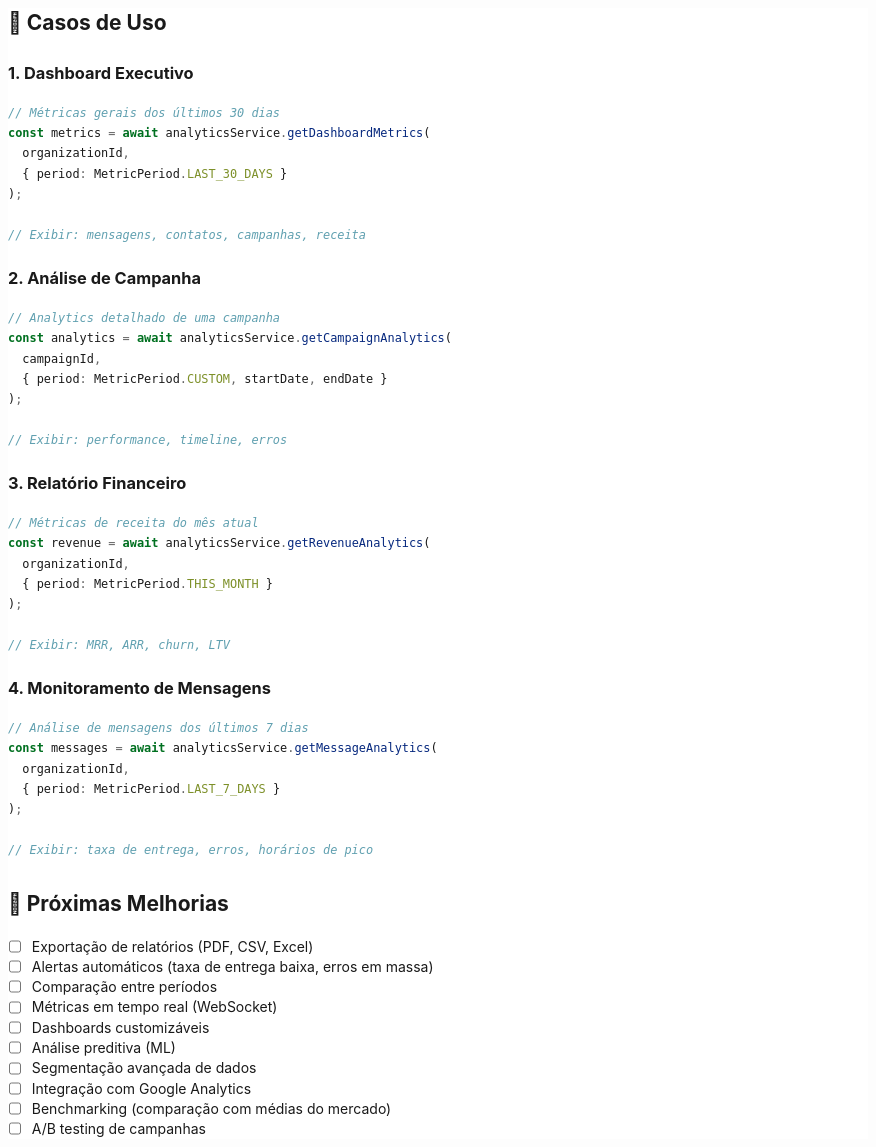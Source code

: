 ## 🎯 Casos de Uso

### 1. Dashboard Executivo
```typescript
// Métricas gerais dos últimos 30 dias
const metrics = await analyticsService.getDashboardMetrics(
  organizationId,
  { period: MetricPeriod.LAST_30_DAYS }
);

// Exibir: mensagens, contatos, campanhas, receita
```

### 2. Análise de Campanha
```typescript
// Analytics detalhado de uma campanha
const analytics = await analyticsService.getCampaignAnalytics(
  campaignId,
  { period: MetricPeriod.CUSTOM, startDate, endDate }
);

// Exibir: performance, timeline, erros
```

### 3. Relatório Financeiro
```typescript
// Métricas de receita do mês atual
const revenue = await analyticsService.getRevenueAnalytics(
  organizationId,
  { period: MetricPeriod.THIS_MONTH }
);

// Exibir: MRR, ARR, churn, LTV
```

### 4. Monitoramento de Mensagens
```typescript
// Análise de mensagens dos últimos 7 dias
const messages = await analyticsService.getMessageAnalytics(
  organizationId,
  { period: MetricPeriod.LAST_7_DAYS }
);

// Exibir: taxa de entrega, erros, horários de pico
```

## 🚀 Próximas Melhorias

- [ ] Exportação de relatórios (PDF, CSV, Excel)
- [ ] Alertas automáticos (taxa de entrega baixa, erros em massa)
- [ ] Comparação entre períodos
- [ ] Métricas em tempo real (WebSocket)
- [ ] Dashboards customizáveis
- [ ] Análise preditiva (ML)
- [ ] Segmentação avançada de dados
- [ ] Integração com Google Analytics
- [ ] Benchmarking (comparação com médias do mercado)
- [ ] A/B testing de campanhas
